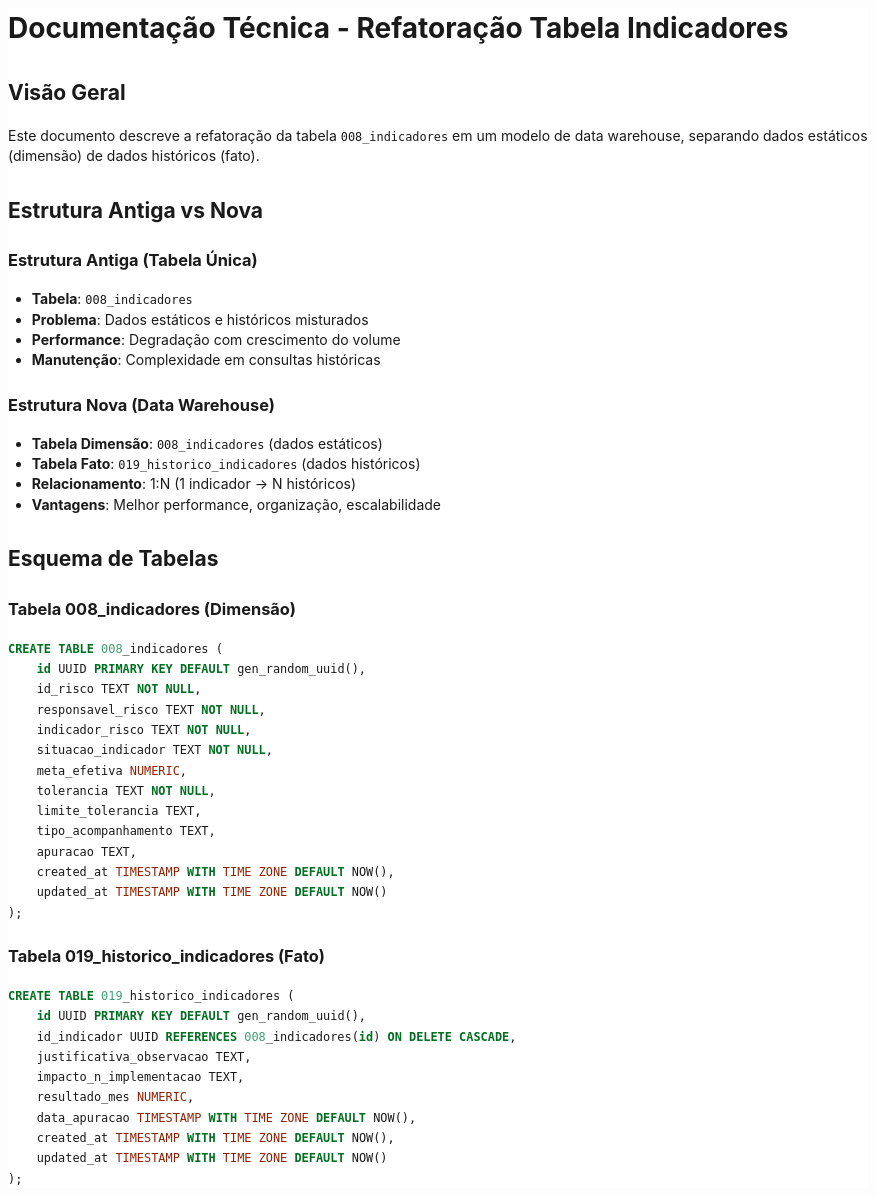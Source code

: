 # Documentação Técnica - Refatoração Tabela Indicadores

## Visão Geral

Este documento descreve a refatoração da tabela `008_indicadores` em um modelo de data warehouse, separando dados estáticos (dimensão) de dados históricos (fato).

## Estrutura Antiga vs Nova

### Estrutura Antiga (Tabela Única)
- **Tabela**: `008_indicadores`
- **Problema**: Dados estáticos e históricos misturados
- **Performance**: Degradação com crescimento do volume
- **Manutenção**: Complexidade em consultas históricas

### Estrutura Nova (Data Warehouse)
- **Tabela Dimensão**: `008_indicadores` (dados estáticos)
- **Tabela Fato**: `019_historico_indicadores` (dados históricos)
- **Relacionamento**: 1:N (1 indicador → N históricos)
- **Vantagens**: Melhor performance, organização, escalabilidade

## Esquema de Tabelas

### Tabela 008_indicadores (Dimensão)
```sql
CREATE TABLE 008_indicadores (
    id UUID PRIMARY KEY DEFAULT gen_random_uuid(),
    id_risco TEXT NOT NULL,
    responsavel_risco TEXT NOT NULL,
    indicador_risco TEXT NOT NULL,
    situacao_indicador TEXT NOT NULL,
    meta_efetiva NUMERIC,
    tolerancia TEXT NOT NULL,
    limite_tolerancia TEXT,
    tipo_acompanhamento TEXT,
    apuracao TEXT,
    created_at TIMESTAMP WITH TIME ZONE DEFAULT NOW(),
    updated_at TIMESTAMP WITH TIME ZONE DEFAULT NOW()
);
```

### Tabela 019_historico_indicadores (Fato)
```sql
CREATE TABLE 019_historico_indicadores (
    id UUID PRIMARY KEY DEFAULT gen_random_uuid(),
    id_indicador UUID REFERENCES 008_indicadores(id) ON DELETE CASCADE,
    justificativa_observacao TEXT,
    impacto_n_implementacao TEXT,
    resultado_mes NUMERIC,
    data_apuracao TIMESTAMP WITH TIME ZONE DEFAULT NOW(),
    created_at TIMESTAMP WITH TIME ZONE DEFAULT NOW(),
    updated_at TIMESTAMP WITH TIME ZONE DEFAULT NOW()
);
```
